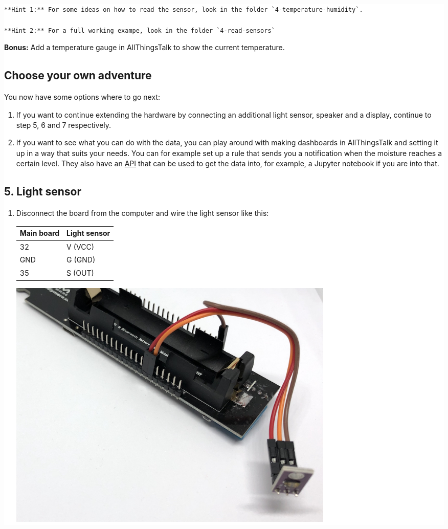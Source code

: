     **Hint 1:** For some ideas on how to read the sensor, look in the folder `4-temperature-humidity`.

    **Hint 2:** For a full working exampe, look in the folder `4-read-sensors`

**Bonus:** Add a temperature gauge in AllThingsTalk to show the current temperature.

## Choose your own adventure
You now have some options where to go next:
1. If you want to continue extending the hardware by connecting an additional light sensor, speaker and a display, continue to step 5, 6 and 7 respectively.

2. If you want to see what you can do with the data, you can play around with making dashboards in AllThingsTalk and setting it up in a way that suits your needs. You can for example set up a rule that sends you a notification when the moisture reaches a certain level. They also have an [API](https://docs.allthingstalk.com/developers/api/get-started/) that can be used to get the data into, for example, a Jupyter notebook if you are into that.

## 5. Light sensor

1. Disconnect the board from the computer and wire the light sensor like this:
  
    | Main board    | Light sensor  |
    | ------------- | ------------- |
    | 32            | V (VCC)       |
    | GND           | G (GND)       |
    | 35            | S (OUT)       |

    <img src=documentation/images/light-sensor.jpg width=600>
  